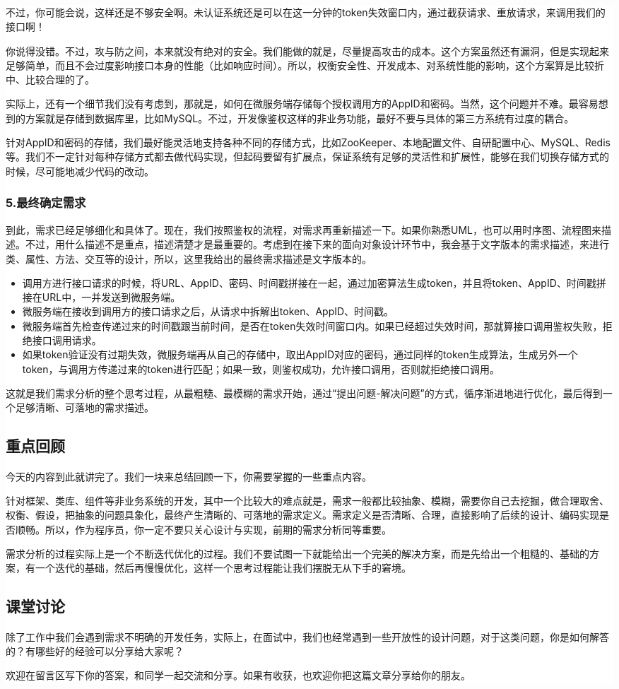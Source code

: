 不过，你可能会说，这样还是不够安全啊。未认证系统还是可以在这一分钟的token失效窗口内，通过截获请求、重放请求，来调用我们的接口啊！

你说得没错。不过，攻与防之间，本来就没有绝对的安全。我们能做的就是，尽量提高攻击的成本。这个方案虽然还有漏洞，但是实现起来足够简单，而且不会过度影响接口本身的性能（比如响应时间）。所以，权衡安全性、开发成本、对系统性能的影响，这个方案算是比较折中、比较合理的了。

实际上，还有一个细节我们没有考虑到，那就是，如何在微服务端存储每个授权调用方的AppID和密码。当然，这个问题并不难。最容易想到的方案就是存储到数据库里，比如MySQL。不过，开发像鉴权这样的非业务功能，最好不要与具体的第三方系统有过度的耦合。

针对AppID和密码的存储，我们最好能灵活地支持各种不同的存储方式，比如ZooKeeper、本地配置文件、自研配置中心、MySQL、Redis等。我们不一定针对每种存储方式都去做代码实现，但起码要留有扩展点，保证系统有足够的灵活性和扩展性，能够在我们切换存储方式的时候，尽可能地减少代码的改动。

### 5.最终确定需求

到此，需求已经足够细化和具体了。现在，我们按照鉴权的流程，对需求再重新描述一下。如果你熟悉UML，也可以用时序图、流程图来描述。不过，用什么描述不是重点，描述清楚才是最重要的。考虑到在接下来的面向对象设计环节中，我会基于文字版本的需求描述，来进行类、属性、方法、交互等的设计，所以，这里我给出的最终需求描述是文字版本的。

* 调用方进行接口请求的时候，将URL、AppID、密码、时间戳拼接在一起，通过加密算法生成token，并且将token、AppID、时间戳拼接在URL中，一并发送到微服务端。
* 微服务端在接收到调用方的接口请求之后，从请求中拆解出token、AppID、时间戳。
* 微服务端首先检查传递过来的时间戳跟当前时间，是否在token失效时间窗口内。如果已经超过失效时间，那就算接口调用鉴权失败，拒绝接口调用请求。
* 如果token验证没有过期失效，微服务端再从自己的存储中，取出AppID对应的密码，通过同样的token生成算法，生成另外一个token，与调用方传递过来的token进行匹配；如果一致，则鉴权成功，允许接口调用，否则就拒绝接口调用。

这就是我们需求分析的整个思考过程，从最粗糙、最模糊的需求开始，通过“提出问题-解决问题”的方式，循序渐进地进行优化，最后得到一个足够清晰、可落地的需求描述。

## 重点回顾

今天的内容到此就讲完了。我们一块来总结回顾一下，你需要掌握的一些重点内容。

针对框架、类库、组件等非业务系统的开发，其中一个比较大的难点就是，需求一般都比较抽象、模糊，需要你自己去挖掘，做合理取舍、权衡、假设，把抽象的问题具象化，最终产生清晰的、可落地的需求定义。需求定义是否清晰、合理，直接影响了后续的设计、编码实现是否顺畅。所以，作为程序员，你一定不要只关心设计与实现，前期的需求分析同等重要。

需求分析的过程实际上是一个不断迭代优化的过程。我们不要试图一下就能给出一个完美的解决方案，而是先给出一个粗糙的、基础的方案，有一个迭代的基础，然后再慢慢优化，这样一个思考过程能让我们摆脱无从下手的窘境。

## 课堂讨论

除了工作中我们会遇到需求不明确的开发任务，实际上，在面试中，我们也经常遇到一些开放性的设计问题，对于这类问题，你是如何解答的？有哪些好的经验可以分享给大家呢？

欢迎在留言区写下你的答案，和同学一起交流和分享。如果有收获，也欢迎你把这篇文章分享给你的朋友。